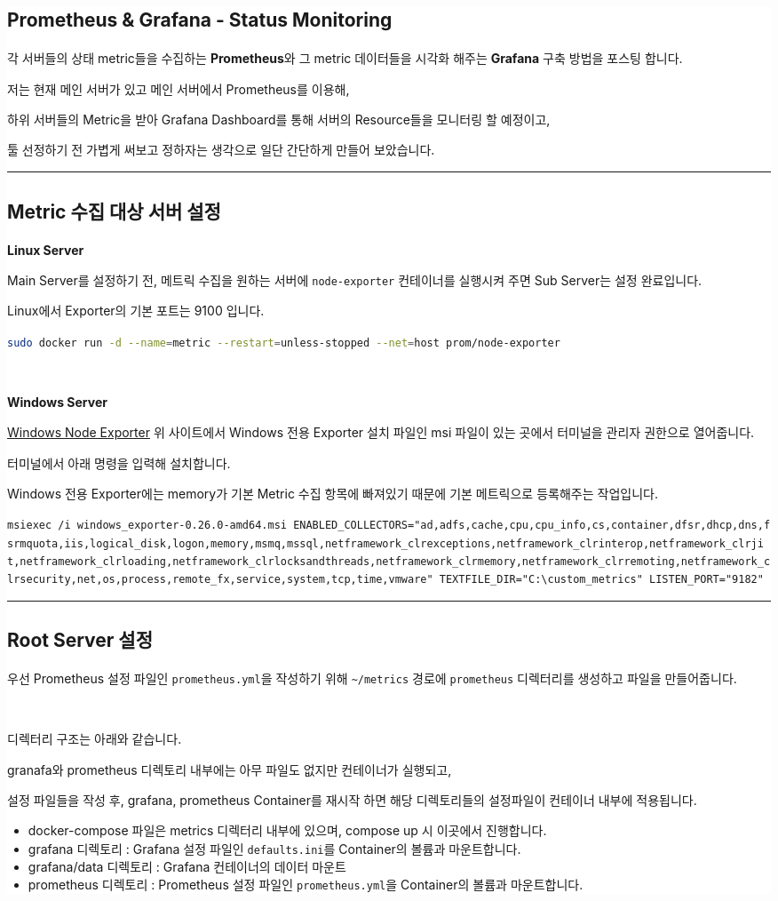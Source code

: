 ## Prometheus & Grafana - Status Monitoring

각 서버들의 상태 metric들을 수집하는 **Prometheus**와 그 metric 데이터들을 시각화 해주는 **Grafana** 구축 방법을 포스팅 합니다.

저는 현재 메인 서버가 있고 메인 서버에서 Prometheus를 이용해,

하위 서버들의 Metric을 받아 Grafana Dashboard를 통해 서버의 Resource들을 모니터링 할 예정이고,

툴 선정하기 전 가볍게 써보고 정하자는 생각으로 일단 간단하게 만들어 보았습니다.

---
## Metric 수집 대상 서버 설정

**Linux Server**

Main Server를 설정하기 전, 메트릭 수집을 원하는 서버에 `node-exporter` 컨테이너를 실행시켜 주면 Sub Server는 설정 완료입니다.

Linux에서 Exporter의 기본 포트는 9100 입니다.

```bash
sudo docker run -d --name=metric --restart=unless-stopped --net=host prom/node-exporter
```

<br>

**Windows Server**

[Windows Node Exporter](https://github.com/prometheus-community/windows_exporter/releases) 위 사이트에서 Windows 전용 Exporter 설치 파일인 msi 파일이 있는 곳에서 터미널을 관리자 권한으로 열어줍니다.

터미널에서 아래 명령을 입력해 설치합니다.

Windows 전용 Exporter에는 memory가 기본 Metric 수집 항목에 빠져있기 때문에 기본 메트릭으로 등록해주는 작업입니다.

```shell
msiexec /i windows_exporter-0.26.0-amd64.msi ENABLED_COLLECTORS="ad,adfs,cache,cpu,cpu_info,cs,container,dfsr,dhcp,dns,fsrmquota,iis,logical_disk,logon,memory,msmq,mssql,netframework_clrexceptions,netframework_clrinterop,netframework_clrjit,netframework_clrloading,netframework_clrlocksandthreads,netframework_clrmemory,netframework_clrremoting,netframework_clrsecurity,net,os,process,remote_fx,service,system,tcp,time,vmware" TEXTFILE_DIR="C:\custom_metrics" LISTEN_PORT="9182"
```

---
## Root Server 설정

우선 Prometheus 설정 파일인 `prometheus.yml`을 작성하기 위해 `~/metrics` 경로에 `prometheus` 디렉터리를 생성하고 파일을 만들어줍니다.

<br>

디렉터리 구조는 아래와 같습니다.

granafa와 prometheus 디렉토리 내부에는 아무 파일도 없지만 컨테이너가 실행되고,

설정 파일들을 작성 후, grafana, prometheus Container를 재시작 하면 해당 디렉토리들의 설정파일이 컨테이너 내부에 적용됩니다.

- docker-compose 파일은 metrics 디렉터리 내부에 있으며, compose up 시 이곳에서 진행합니다.
- grafana 디렉토리 : Grafana 설정 파일인 `defaults.ini`를 Container의 볼륨과 마운트합니다.
- grafana/data 디렉토리 : Grafana 컨테이너의 데이터 마운트
- prometheus 디렉토리 : Prometheus 설정 파일인 `prometheus.yml`을 Container의 볼륨과 마운트합니다.
